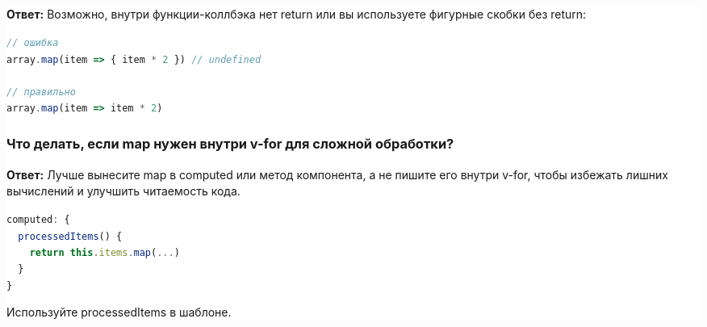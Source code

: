 **Ответ:** Возможно, внутри функции-коллбэка нет return или вы используете фигурные скобки без return:

```js
// ошибка
array.map(item => { item * 2 }) // undefined

// правильно
array.map(item => item * 2)
```

### Что делать, если map нужен внутри v-for для сложной обработки?

**Ответ:** Лучше вынесите map в computed или метод компонента, а не пишите его внутри v-for, чтобы избежать лишних вычислений и улучшить читаемость кода. 

```js
computed: {
  processedItems() {
    return this.items.map(...)
  }
}
```
Используйте processedItems в шаблоне.
